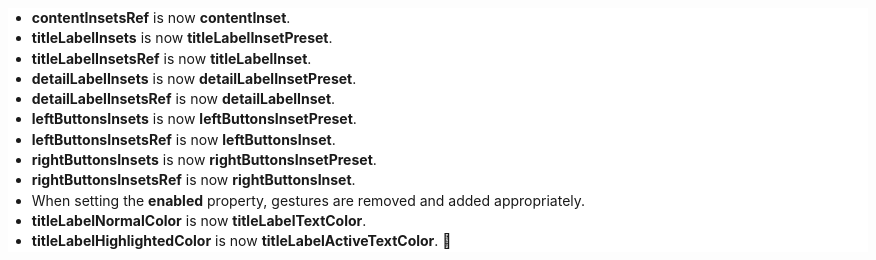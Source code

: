 * **contentInsetsRef** is now **contentInset**.
* **titleLabelInsets** is now **titleLabelInsetPreset**.
* **titleLabelInsetsRef** is now **titleLabelInset**.
* **detailLabelInsets** is now **detailLabelInsetPreset**.
* **detailLabelInsetsRef** is now **detailLabelInset**.
* **leftButtonsInsets** is now **leftButtonsInsetPreset**.
* **leftButtonsInsetsRef** is now **leftButtonsInset**.
* **rightButtonsInsets** is now **rightButtonsInsetPreset**.
* **rightButtonsInsetsRef** is now **rightButtonsInset**.
* When setting the **enabled** property, gestures are removed and added appropriately.
* **titleLabelNormalColor** is now **titleLabelTextColor**.
* **titleLabelHighlightedColor** is now **titleLabelActiveTextColor**. 
